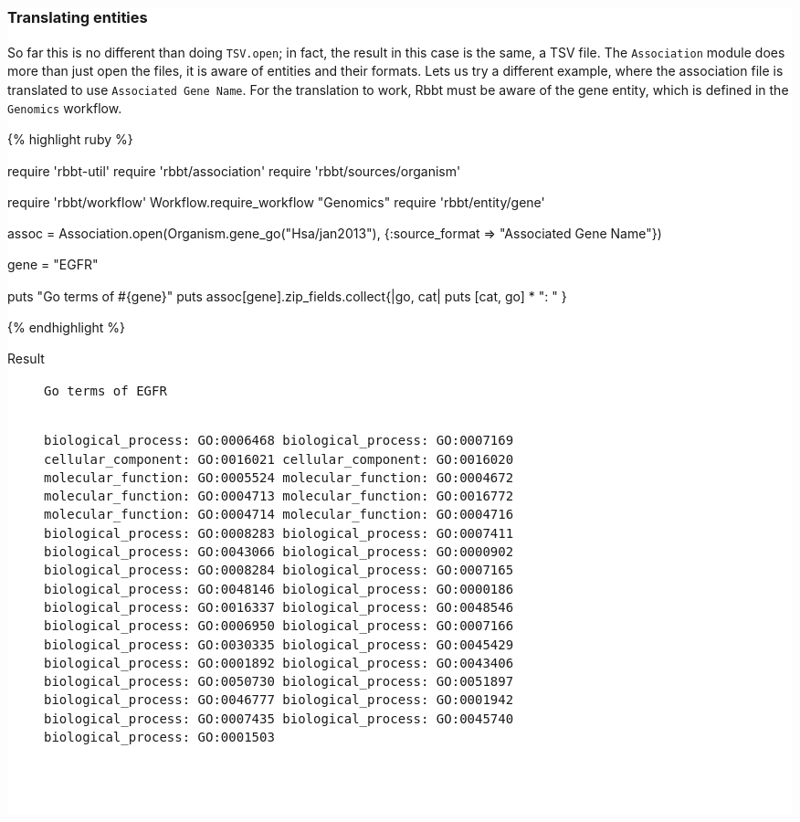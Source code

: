 
### Translating entities

So far this is no different than doing `TSV.open`; in fact, the result in this case
is the same, a TSV file. The `Association` module does more than just open the files, it
is aware of entities and their formats. Lets us try a different example, where the
association file is translated to use `Associated Gene Name`. For the translation to
work, Rbbt must be aware of the gene entity, which is defined in the `Genomics` workflow.

{% highlight ruby %}

require 'rbbt-util'
require 'rbbt/association'
require 'rbbt/sources/organism'

require 'rbbt/workflow'
Workflow.require_workflow "Genomics"
require 'rbbt/entity/gene'

assoc = Association.open(Organism.gene_go("Hsa/jan2013"),
                         {:source_format => "Associated Gene Name"})

gene = "EGFR"

puts "Go terms of #{gene}"
puts
assoc[gene].zip_fields.collect{|go, cat|
  puts [cat, go] * ": "
}

{% endhighlight %}
<dl class='result'><dt>Result</dt><dd><pre>
Go terms of EGFR

biological_process: GO:0006468
biological_process: GO:0007169
cellular_component: GO:0016021
cellular_component: GO:0016020
molecular_function: GO:0005524
molecular_function: GO:0004672
molecular_function: GO:0004713
molecular_function: GO:0016772
molecular_function: GO:0004714
molecular_function: GO:0004716
biological_process: GO:0008283
biological_process: GO:0007411
biological_process: GO:0043066
biological_process: GO:0000902
biological_process: GO:0008284
biological_process: GO:0007165
biological_process: GO:0048146
biological_process: GO:0000186
biological_process: GO:0016337
biological_process: GO:0048546
biological_process: GO:0006950
biological_process: GO:0007166
biological_process: GO:0030335
biological_process: GO:0045429
biological_process: GO:0001892
biological_process: GO:0043406
biological_process: GO:0050730
biological_process: GO:0051897
biological_process: GO:0046777
biological_process: GO:0001942
biological_process: GO:0007435
biological_process: GO:0045740
biological_process: GO:0001503